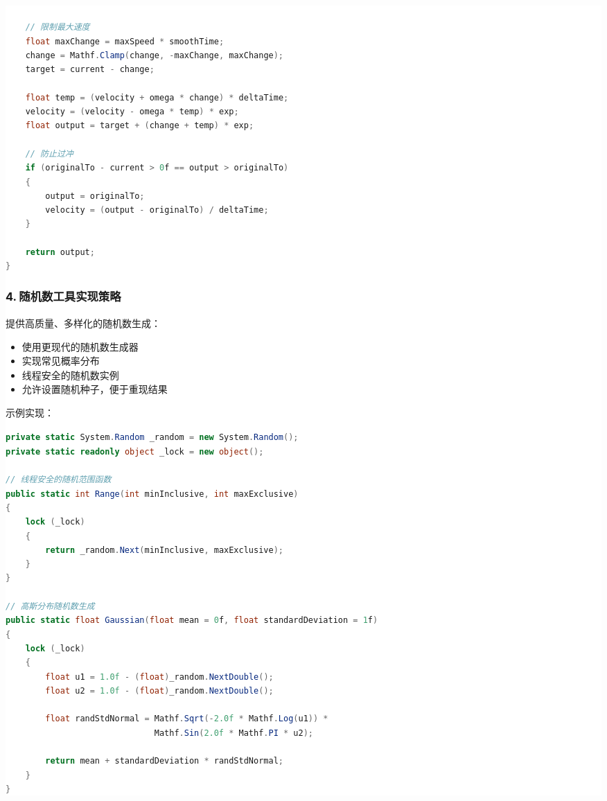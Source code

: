 ```csharp
    
    // 限制最大速度
    float maxChange = maxSpeed * smoothTime;
    change = Mathf.Clamp(change, -maxChange, maxChange);
    target = current - change;
    
    float temp = (velocity + omega * change) * deltaTime;
    velocity = (velocity - omega * temp) * exp;
    float output = target + (change + temp) * exp;
    
    // 防止过冲
    if (originalTo - current > 0f == output > originalTo)
    {
        output = originalTo;
        velocity = (output - originalTo) / deltaTime;
    }
    
    return output;
}
```

### 4. 随机数工具实现策略

提供高质量、多样化的随机数生成：

- 使用更现代的随机数生成器
- 实现常见概率分布
- 线程安全的随机数实例
- 允许设置随机种子，便于重现结果

示例实现：

```csharp
private static System.Random _random = new System.Random();
private static readonly object _lock = new object();

// 线程安全的随机范围函数
public static int Range(int minInclusive, int maxExclusive)
{
    lock (_lock)
    {
        return _random.Next(minInclusive, maxExclusive);
    }
}

// 高斯分布随机数生成
public static float Gaussian(float mean = 0f, float standardDeviation = 1f)
{
    lock (_lock)
    {
        float u1 = 1.0f - (float)_random.NextDouble();
        float u2 = 1.0f - (float)_random.NextDouble();
        
        float randStdNormal = Mathf.Sqrt(-2.0f * Mathf.Log(u1)) * 
                              Mathf.Sin(2.0f * Mathf.PI * u2);
        
        return mean + standardDeviation * randStdNormal;
    }
}
```
